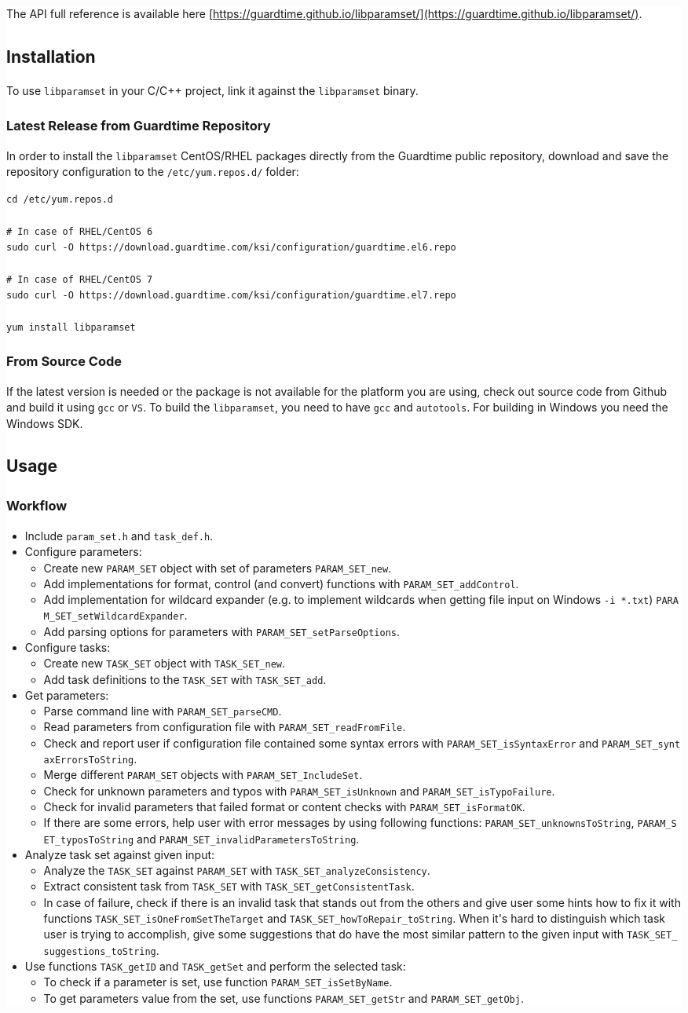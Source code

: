 The API full reference is available here [https://guardtime.github.io/libparamset/](https://guardtime.github.io/libparamset/).

## Installation

To use `libparamset` in your C/C++ project, link it against the `libparamset` binary.

### Latest Release from Guardtime Repository

In order to install the `libparamset` CentOS/RHEL packages directly from the Guardtime public repository, download and save the repository configuration to the `/etc/yum.repos.d/` folder:

```
cd /etc/yum.repos.d

# In case of RHEL/CentOS 6
sudo curl -O https://download.guardtime.com/ksi/configuration/guardtime.el6.repo

# In case of RHEL/CentOS 7
sudo curl -O https://download.guardtime.com/ksi/configuration/guardtime.el7.repo

yum install libparamset
```

### From Source Code

If the latest version is needed or the package is not available for the platform you are using, check out source code from Github and build it using `gcc` or `VS`. To build the `libparamset`, you need to have `gcc` and `autotools`. For building in Windows you need the Windows SDK.

## Usage ##

### Workflow ###

- Include `param_set.h` and `task_def.h`.
- Configure parameters:
  + Create new `PARAM_SET` object with set of parameters `PARAM_SET_new`.
  + Add implementations for format, control (and convert) functions with `PARAM_SET_addControl`.
  + Add implementation for wildcard expander (e.g. to implement wildcards when getting file input on Windows `-i *.txt`) `PARAM_SET_setWildcardExpander`.
  + Add parsing options for parameters with `PARAM_SET_setParseOptions`.
- Configure tasks:
  + Create new `TASK_SET` object with `TASK_SET_new`.
  + Add task definitions to the `TASK_SET` with `TASK_SET_add`.
- Get parameters:
  + Parse command line with `PARAM_SET_parseCMD`.
  + Read parameters from configuration file with `PARAM_SET_readFromFile`.
  + Check and report user if configuration file contained some syntax errors with `PARAM_SET_isSyntaxError` and `PARAM_SET_syntaxErrorsToString`.
  + Merge different `PARAM_SET` objects with `PARAM_SET_IncludeSet`.
  + Check for unknown parameters and typos with `PARAM_SET_isUnknown` and `PARAM_SET_isTypoFailure`.
  + Check for invalid parameters that failed format or content checks with `PARAM_SET_isFormatOK`.
  + If there are some errors, help user with error messages by using following functions: `PARAM_SET_unknownsToString`, `PARAM_SET_typosToString` and `PARAM_SET_invalidParametersToString`.
- Analyze task set against given input:
  + Analyze the `TASK_SET` against `PARAM_SET` with `TASK_SET_analyzeConsistency`.
  + Extract consistent task from `TASK_SET` with `TASK_SET_getConsistentTask`.
  + In case of failure, check if there is an invalid task that stands out from the others and give user some hints how to fix it with functions `TASK_SET_isOneFromSetTheTarget` and `TASK_SET_howToRepair_toString`. When it's hard to distinguish which task user is trying to accomplish, give some suggestions that do have the most similar pattern to the given input with `TASK_SET_suggestions_toString`.
- Use functions `TASK_getID` and `TASK_getSet` and perform the selected task:
  + To check if a parameter is set, use function `PARAM_SET_isSetByName`.
  + To get parameters value from the set, use functions `PARAM_SET_getStr` and `PARAM_SET_getObj`.